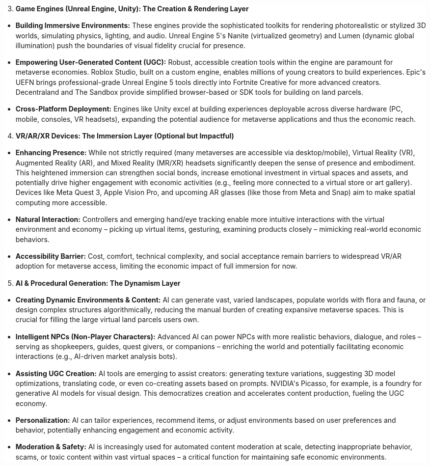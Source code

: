 3.  **Game Engines (Unreal Engine, Unity): The Creation & Rendering Layer**

*   **Building Immersive Environments:** These engines provide the sophisticated toolkits for rendering photorealistic or stylized 3D worlds, simulating physics, lighting, and audio. Unreal Engine 5's Nanite (virtualized geometry) and Lumen (dynamic global illumination) push the boundaries of visual fidelity crucial for presence.

*   **Empowering User-Generated Content (UGC):** Robust, accessible creation tools within the engine are paramount for metaverse economies. Roblox Studio, built on a custom engine, enables millions of young creators to build experiences. Epic's UEFN brings professional-grade Unreal Engine 5 tools directly into Fortnite Creative for more advanced creators. Decentraland and The Sandbox provide simplified browser-based or SDK tools for building on land parcels.

*   **Cross-Platform Deployment:** Engines like Unity excel at building experiences deployable across diverse hardware (PC, mobile, consoles, VR headsets), expanding the potential audience for metaverse applications and thus the economic reach.

4.  **VR/AR/XR Devices: The Immersion Layer (Optional but Impactful)**

*   **Enhancing Presence:** While not strictly required (many metaverses are accessible via desktop/mobile), Virtual Reality (VR), Augmented Reality (AR), and Mixed Reality (MR/XR) headsets significantly deepen the sense of presence and embodiment. This heightened immersion can strengthen social bonds, increase emotional investment in virtual spaces and assets, and potentially drive higher engagement with economic activities (e.g., feeling more connected to a virtual store or art gallery). Devices like Meta Quest 3, Apple Vision Pro, and upcoming AR glasses (like those from Meta and Snap) aim to make spatial computing more accessible.

*   **Natural Interaction:** Controllers and emerging hand/eye tracking enable more intuitive interactions with the virtual environment and economy – picking up virtual items, gesturing, examining products closely – mimicking real-world economic behaviors.

*   **Accessibility Barrier:** Cost, comfort, technical complexity, and social acceptance remain barriers to widespread VR/AR adoption for metaverse access, limiting the economic impact of full immersion for now.

5.  **AI & Procedural Generation: The Dynamism Layer**

*   **Creating Dynamic Environments & Content:** AI can generate vast, varied landscapes, populate worlds with flora and fauna, or design complex structures algorithmically, reducing the manual burden of creating expansive metaverse spaces. This is crucial for filling the large virtual land parcels users own.

*   **Intelligent NPCs (Non-Player Characters):** Advanced AI can power NPCs with more realistic behaviors, dialogue, and roles – serving as shopkeepers, guides, quest givers, or companions – enriching the world and potentially facilitating economic interactions (e.g., AI-driven market analysis bots).

*   **Assisting UGC Creation:** AI tools are emerging to assist creators: generating texture variations, suggesting 3D model optimizations, translating code, or even co-creating assets based on prompts. NVIDIA's Picasso, for example, is a foundry for generative AI models for visual design. This democratizes creation and accelerates content production, fueling the UGC economy.

*   **Personalization:** AI can tailor experiences, recommend items, or adjust environments based on user preferences and behavior, potentially enhancing engagement and economic activity.

*   **Moderation & Safety:** AI is increasingly used for automated content moderation at scale, detecting inappropriate behavior, scams, or toxic content within vast virtual spaces – a critical function for maintaining safe economic environments.
